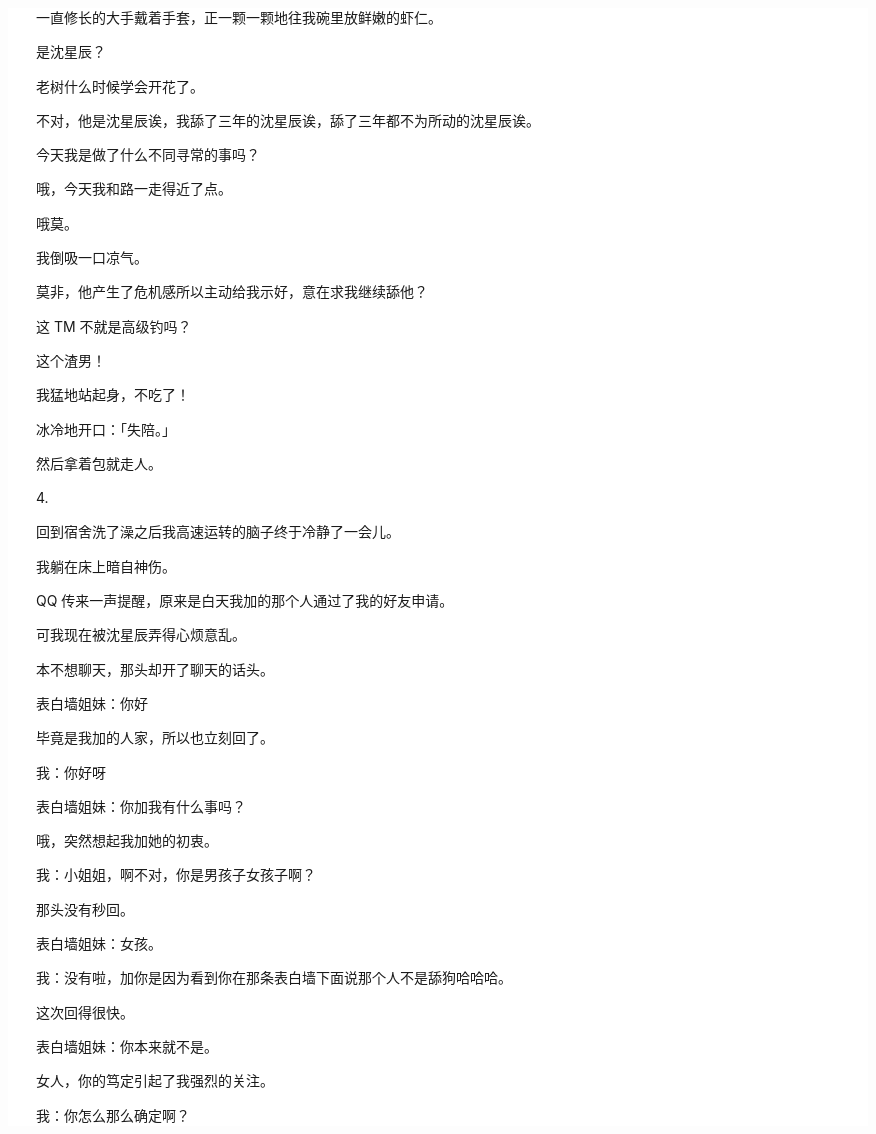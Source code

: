&emsp;&emsp;一直修长的大手戴着手套，正一颗一颗地往我碗里放鲜嫩的虾仁。  
  
&emsp;&emsp;是沈星辰？  
  
&emsp;&emsp;老树什么时候学会开花了。  
  
&emsp;&emsp;不对，他是沈星辰诶，我舔了三年的沈星辰诶，舔了三年都不为所动的沈星辰诶。  
  
&emsp;&emsp;今天我是做了什么不同寻常的事吗？  
  
&emsp;&emsp;哦，今天我和路一走得近了点。  
  
&emsp;&emsp;哦莫。  
  
&emsp;&emsp;我倒吸一口凉气。  
  
&emsp;&emsp;莫非，他产生了危机感所以主动给我示好，意在求我继续舔他？  
  
&emsp;&emsp;这 TM 不就是高级钓吗？  
  
&emsp;&emsp;这个渣男！  
  
&emsp;&emsp;我猛地站起身，不吃了！  
  
&emsp;&emsp;冰冷地开口：「失陪。」  
  
&emsp;&emsp;然后拿着包就走人。  
  
&emsp;&emsp;4.  
  
&emsp;&emsp;回到宿舍洗了澡之后我高速运转的脑子终于冷静了一会儿。  
  
&emsp;&emsp;我躺在床上暗自神伤。  
  
&emsp;&emsp;QQ 传来一声提醒，原来是白天我加的那个人通过了我的好友申请。  
  
&emsp;&emsp;可我现在被沈星辰弄得心烦意乱。  
  
&emsp;&emsp;本不想聊天，那头却开了聊天的话头。  
  
&emsp;&emsp;表白墙姐妹：你好  
  
&emsp;&emsp;毕竟是我加的人家，所以也立刻回了。  
  
&emsp;&emsp;我：你好呀  
  
&emsp;&emsp;表白墙姐妹：你加我有什么事吗？  
  
&emsp;&emsp;哦，突然想起我加她的初衷。  
  
&emsp;&emsp;我：小姐姐，啊不对，你是男孩子女孩子啊？  
  
&emsp;&emsp;那头没有秒回。  
  
&emsp;&emsp;表白墙姐妹：女孩。  
  
&emsp;&emsp;我：没有啦，加你是因为看到你在那条表白墙下面说那个人不是舔狗哈哈哈。  
  
&emsp;&emsp;这次回得很快。  
  
&emsp;&emsp;表白墙姐妹：你本来就不是。  
  
&emsp;&emsp;女人，你的笃定引起了我强烈的关注。  
  
&emsp;&emsp;我：你怎么那么确定啊？  
  